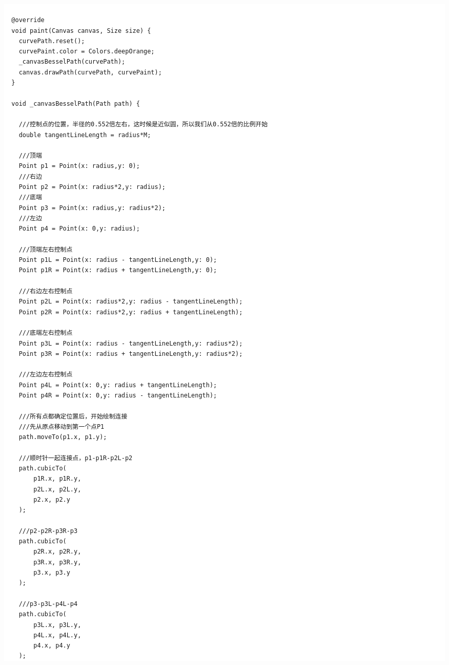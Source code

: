```

  @override
  void paint(Canvas canvas, Size size) {
    curvePath.reset();
    curvePaint.color = Colors.deepOrange;
    _canvasBesselPath(curvePath);
    canvas.drawPath(curvePath, curvePaint);
  }

  void _canvasBesselPath(Path path) {

    ///控制点的位置，半径的0.552倍左右，这时候是近似圆，所以我们从0.552倍的比例开始
    double tangentLineLength = radius*M;

    ///顶端
    Point p1 = Point(x: radius,y: 0);
    ///右边
    Point p2 = Point(x: radius*2,y: radius);
    ///底端
    Point p3 = Point(x: radius,y: radius*2);
    ///左边
    Point p4 = Point(x: 0,y: radius);

    ///顶端左右控制点
    Point p1L = Point(x: radius - tangentLineLength,y: 0);
    Point p1R = Point(x: radius + tangentLineLength,y: 0);

    ///右边左右控制点
    Point p2L = Point(x: radius*2,y: radius - tangentLineLength);
    Point p2R = Point(x: radius*2,y: radius + tangentLineLength);

    ///底端左右控制点
    Point p3L = Point(x: radius - tangentLineLength,y: radius*2);
    Point p3R = Point(x: radius + tangentLineLength,y: radius*2);

    ///左边左右控制点
    Point p4L = Point(x: 0,y: radius + tangentLineLength);
    Point p4R = Point(x: 0,y: radius - tangentLineLength);

    ///所有点都确定位置后，开始绘制连接
    ///先从原点移动到第一个点P1
    path.moveTo(p1.x, p1.y);

    ///顺时针一起连接点，p1-p1R-p2L-p2
    path.cubicTo(
        p1R.x, p1R.y,
        p2L.x, p2L.y,
        p2.x, p2.y
    );

    ///p2-p2R-p3R-p3
    path.cubicTo(
        p2R.x, p2R.y,
        p3R.x, p3R.y,
        p3.x, p3.y
    );

    ///p3-p3L-p4L-p4
    path.cubicTo(
        p3L.x, p3L.y,
        p4L.x, p4L.y,
        p4.x, p4.y
    );
```